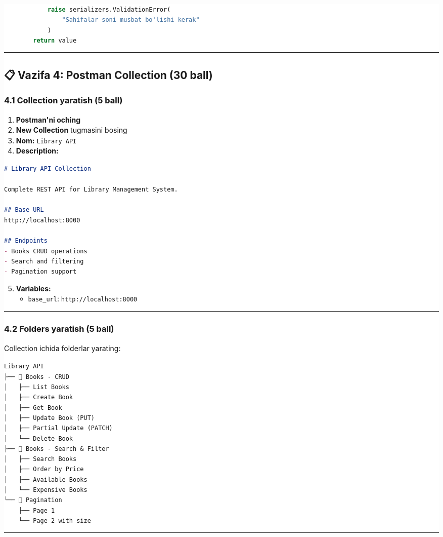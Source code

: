 ```python
            raise serializers.ValidationError(
                "Sahifalar soni musbat bo'lishi kerak"
            )
        return value
```

---

## 📋 Vazifa 4: Postman Collection (30 ball)

### 4.1 Collection yaratish (5 ball)

1. **Postman'ni oching**
2. **New Collection** tugmasini bosing
3. **Nom:** `Library API`
4. **Description:**
```markdown
# Library API Collection

Complete REST API for Library Management System.

## Base URL
http://localhost:8000

## Endpoints
- Books CRUD operations
- Search and filtering
- Pagination support
```

5. **Variables:**
   - `base_url`: `http://localhost:8000`

---

### 4.2 Folders yaratish (5 ball)

Collection ichida folderlar yarating:

```
Library API
├── 📁 Books - CRUD
│   ├── List Books
│   ├── Create Book
│   ├── Get Book
│   ├── Update Book (PUT)
│   ├── Partial Update (PATCH)
│   └── Delete Book
├── 📁 Books - Search & Filter
│   ├── Search Books
│   ├── Order by Price
│   ├── Available Books
│   └── Expensive Books
└── 📁 Pagination
    ├── Page 1
    └── Page 2 with size
```

---